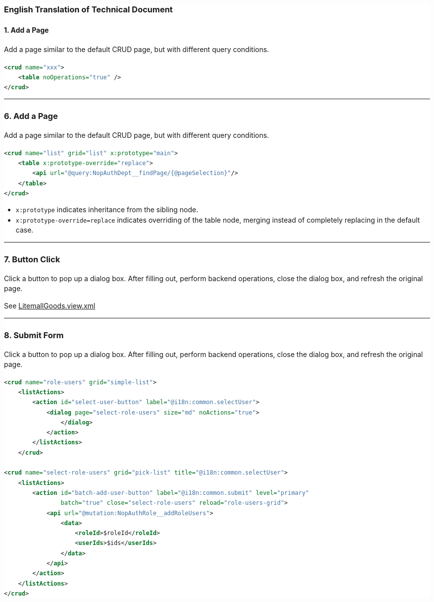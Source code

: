 ### English Translation of Technical Document

#### 1. Add a Page
Add a page similar to the default CRUD page, but with different query conditions.

```xml
<crud name="xxx">
    <table noOperations="true" />
</crud>
```

---

### 6. Add a Page
Add a page similar to the default CRUD page, but with different query conditions.

```xml
<crud name="list" grid="list" x:prototype="main">
    <table x:prototype-override="replace">
        <api url="@query:NopAuthDept__findPage/{@pageSelection}"/>
    </table>
</crud>
```

* `x:prototype` indicates inheritance from the sibling node.
* `x:prototype-override=replace` indicates overriding of the table node, merging instead of completely replacing in the default case.

---

### 7. Button Click
Click a button to pop up a dialog box. After filling out, perform backend operations, close the dialog box, and refresh the original page.

See [LitemallGoods.view.xml](https://gitee.com/canonical-entropy/nop-app-mall/blob/master/app-mall-web/src/main/resources/_vfs/app/mall/pages/LitemallGoods/LitemallGoods.view.xml)

---

### 8. Submit Form
Click a button to pop up a dialog box. After filling out, perform backend operations, close the dialog box, and refresh the original page.

```xml
<crud name="role-users" grid="simple-list">
    <listActions>
        <action id="select-user-button" label="@i18n:common.selectUser">
            <dialog page="select-role-users" size="md" noActions="true">
                </dialog>
            </action>
        </listActions>
    </crud>

<crud name="select-role-users" grid="pick-list" title="@i18n:common.selectUser">
    <listActions>
        <action id="batch-add-user-button" label="@i18n:common.submit" level="primary"
                batch="true" close="select-role-users" reload="role-users-grid">
            <api url="@mutation:NopAuthRole__addRoleUsers">
                <data>
                    <roleId>$roleId</roleId>
                    <userIds>$ids</userIds>
                </data>
            </api>
        </action>
    </listActions>
</crud>
```